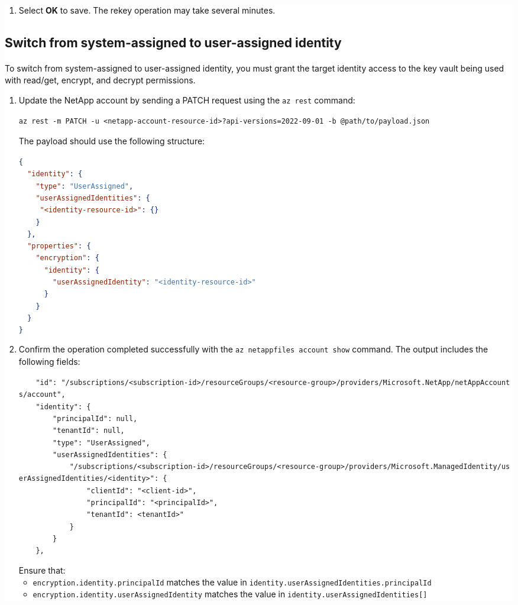 1. Select **OK** to save. The rekey operation may take several minutes. 

## Switch from system-assigned to user-assigned identity

To switch from system-assigned to user-assigned identity, you must grant the target identity access to the key vault being used with read/get, encrypt, and decrypt permissions. 

1. Update the NetApp account by sending a PATCH request using the `az rest` command:
    ```azurecli
    az rest -m PATCH -u <netapp-account-resource-id>?api-versions=2022-09-01 -b @path/to/payload.json
    ```
    The payload should use the following structure:
    ```json
    {
      "identity": {
        "type": "UserAssigned",
        "userAssignedIdentities": {
         "<identity-resource-id>": {}
        }
      },
      "properties": {
        "encryption": {
          "identity": {
            "userAssignedIdentity": "<identity-resource-id>"
          }
        }
      }
    }
    ```
1. Confirm the operation completed successfully with the `az netappfiles account show` command. The output includes the following fields:
    ```azurecli    
        "id": "/subscriptions/<subscription-id>/resourceGroups/<resource-group>/providers/Microsoft.NetApp/netAppAccounts/account",
        "identity": {
            "principalId": null,
            "tenantId": null,
            "type": "UserAssigned",
            "userAssignedIdentities": {
                "/subscriptions/<subscription-id>/resourceGroups/<resource-group>/providers/Microsoft.ManagedIdentity/userAssignedIdentities/<identity>": {
                    "clientId": "<client-id>",
                    "principalId": "<principalId>",
                    "tenantId": <tenantId>"
                }
            }
        },
    ```
    Ensure that:
    * `encryption.identity.principalId` matches the value in `identity.userAssignedIdentities.principalId`
    * `encryption.identity.userAssignedIdentity` matches the value in `identity.userAssignedIdentities[]`
